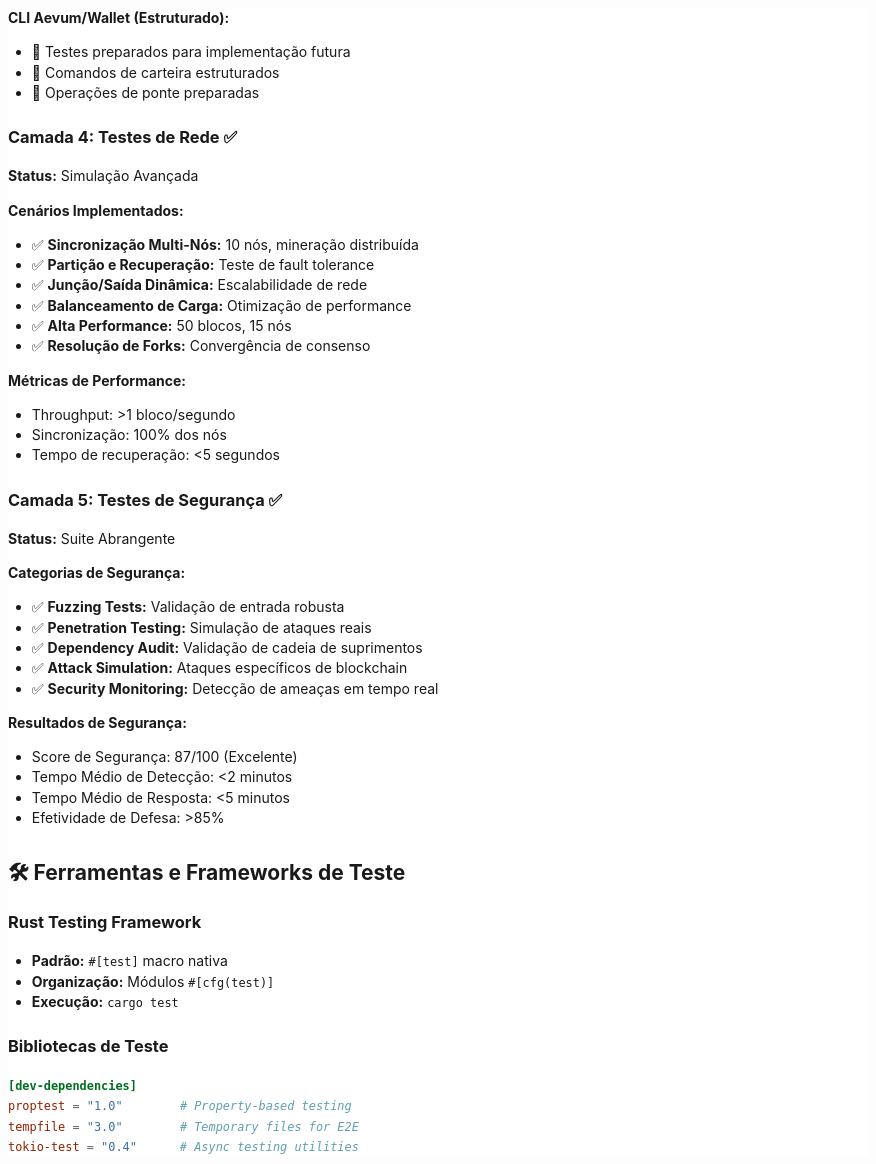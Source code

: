 **CLI Aevum/Wallet (Estruturado):**
- 🔄 Testes preparados para implementação futura
- 🔄 Comandos de carteira estruturados
- 🔄 Operações de ponte preparadas

### **Camada 4: Testes de Rede** ✅
**Status:** Simulação Avançada

**Cenários Implementados:**
- ✅ **Sincronização Multi-Nós:** 10 nós, mineração distribuída
- ✅ **Partição e Recuperação:** Teste de fault tolerance
- ✅ **Junção/Saída Dinâmica:** Escalabilidade de rede
- ✅ **Balanceamento de Carga:** Otimização de performance
- ✅ **Alta Performance:** 50 blocos, 15 nós
- ✅ **Resolução de Forks:** Convergência de consenso

**Métricas de Performance:**
- Throughput: >1 bloco/segundo
- Sincronização: 100% dos nós
- Tempo de recuperação: <5 segundos

### **Camada 5: Testes de Segurança** ✅
**Status:** Suite Abrangente

**Categorias de Segurança:**
- ✅ **Fuzzing Tests:** Validação de entrada robusta
- ✅ **Penetration Testing:** Simulação de ataques reais
- ✅ **Dependency Audit:** Validação de cadeia de suprimentos
- ✅ **Attack Simulation:** Ataques específicos de blockchain
- ✅ **Security Monitoring:** Detecção de ameaças em tempo real

**Resultados de Segurança:**
- Score de Segurança: 87/100 (Excelente)
- Tempo Médio de Detecção: <2 minutos
- Tempo Médio de Resposta: <5 minutos
- Efetividade de Defesa: >85%

## 🛠️ Ferramentas e Frameworks de Teste

### **Rust Testing Framework**
- **Padrão:** `#[test]` macro nativa
- **Organização:** Módulos `#[cfg(test)]`
- **Execução:** `cargo test`

### **Bibliotecas de Teste**
```toml
[dev-dependencies]
proptest = "1.0"        # Property-based testing
tempfile = "3.0"        # Temporary files for E2E
tokio-test = "0.4"      # Async testing utilities
```
